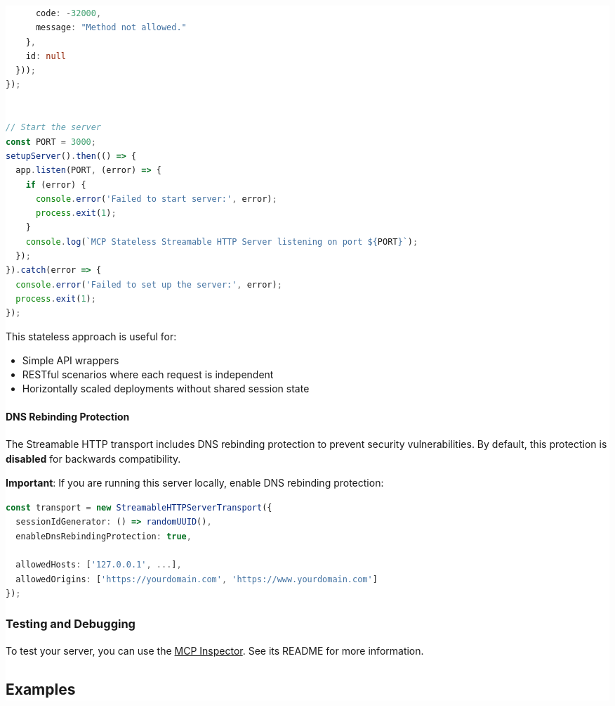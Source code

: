 ```typescript
      code: -32000,
      message: "Method not allowed."
    },
    id: null
  }));
});


// Start the server
const PORT = 3000;
setupServer().then(() => {
  app.listen(PORT, (error) => {
    if (error) {
      console.error('Failed to start server:', error);
      process.exit(1);
    }
    console.log(`MCP Stateless Streamable HTTP Server listening on port ${PORT}`);
  });
}).catch(error => {
  console.error('Failed to set up the server:', error);
  process.exit(1);
});

```

This stateless approach is useful for:

- Simple API wrappers
- RESTful scenarios where each request is independent
- Horizontally scaled deployments without shared session state

#### DNS Rebinding Protection

The Streamable HTTP transport includes DNS rebinding protection to prevent security vulnerabilities. By default, this protection is **disabled** for backwards compatibility.

**Important**: If you are running this server locally, enable DNS rebinding protection:

```typescript
const transport = new StreamableHTTPServerTransport({
  sessionIdGenerator: () => randomUUID(),
  enableDnsRebindingProtection: true,

  allowedHosts: ['127.0.0.1', ...],
  allowedOrigins: ['https://yourdomain.com', 'https://www.yourdomain.com']
});
```

### Testing and Debugging

To test your server, you can use the [MCP Inspector](https://github.com/modelcontextprotocol/inspector). See its README for more information.

## Examples
